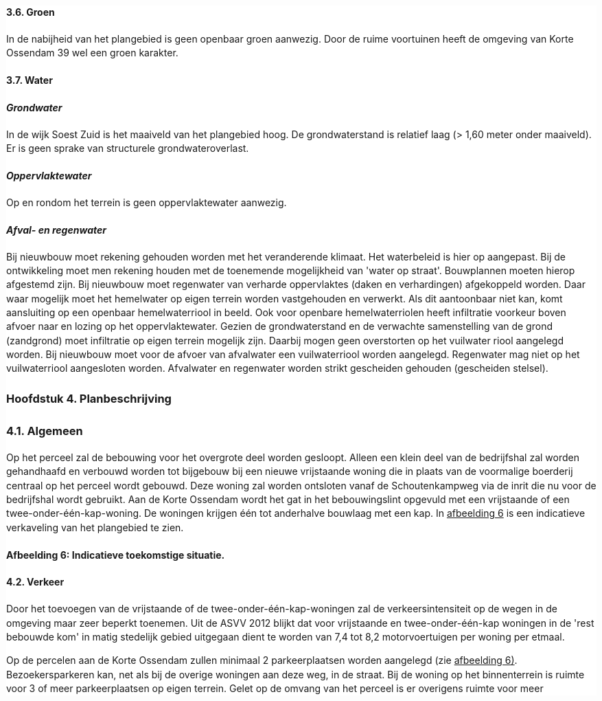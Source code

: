 #### <span id="page-21-2"></span>**3.6. Groen**

In de nabijheid van het plangebied is geen openbaar groen aanwezig. Door de ruime voortuinen heeft de omgeving van Korte Ossendam 39 wel een groen karakter.

#### <span id="page-21-3"></span>**3.7. Water**

#### *Grondwater*

In de wijk Soest Zuid is het maaiveld van het plangebied hoog. De grondwaterstand is relatief laag (> 1,60 meter onder maaiveld). Er is geen sprake van structurele grondwateroverlast.

#### *Oppervlaktewater*

Op en rondom het terrein is geen oppervlaktewater aanwezig.

#### *Afval- en regenwater*

Bij nieuwbouw moet rekening gehouden worden met het veranderende klimaat. Het waterbeleid is hier op aangepast. Bij de ontwikkeling moet men rekening houden met de toenemende mogelijkheid van 'water op straat'. Bouwplannen moeten hierop afgestemd zijn. Bij nieuwbouw moet regenwater van verharde oppervlaktes (daken en verhardingen) afgekoppeld worden. Daar waar mogelijk moet het hemelwater op eigen terrein worden vastgehouden en verwerkt. Als dit aantoonbaar niet kan, komt aansluiting op een openbaar hemelwaterriool in beeld. Ook voor openbare hemelwaterriolen heeft infiltratie voorkeur boven afvoer naar en lozing op het oppervlaktewater. Gezien de grondwaterstand en de verwachte samenstelling van de grond (zandgrond) moet infiltratie op eigen terrein mogelijk zijn. Daarbij mogen geen overstorten op het vuilwater riool aangelegd worden. Bij nieuwbouw moet voor de afvoer van afvalwater een vuilwaterriool worden aangelegd. Regenwater mag niet op het vuilwaterriool aangesloten worden. Afvalwater en regenwater worden strikt gescheiden gehouden (gescheiden stelsel).

### <span id="page-22-0"></span>**Hoofdstuk 4. Planbeschrijving**

### <span id="page-22-1"></span>**4.1. Algemeen**

Op het perceel zal de bebouwing voor het overgrote deel worden gesloopt. Alleen een klein deel van de bedrijfshal zal worden gehandhaafd en verbouwd worden tot bijgebouw bij een nieuwe vrijstaande woning die in plaats van de voormalige boerderij centraal op het perceel wordt gebouwd. Deze woning zal worden ontsloten vanaf de Schoutenkampweg via de inrit die nu voor de bedrijfshal wordt gebruikt. Aan de Korte Ossendam wordt het gat in het bebouwingslint opgevuld met een vrijstaande of een twee-onder-één-kap-woning. De woningen krijgen één tot anderhalve bouwlaag met een kap. In [afbeelding 6](#page-22-3) is een indicatieve verkaveling van het plangebied te zien.

#### <span id="page-22-3"></span>**Afbeelding 6: Indicatieve toekomstige situatie.**

#### <span id="page-22-2"></span>**4.2. Verkeer**

Door het toevoegen van de vrijstaande of de twee-onder-één-kap-woningen zal de verkeersintensiteit op de wegen in de omgeving maar zeer beperkt toenemen. Uit de ASVV 2012 blijkt dat voor vrijstaande en twee-onder-één-kap woningen in de 'rest bebouwde kom' in matig stedelijk gebied uitgegaan dient te worden van 7,4 tot 8,2 motorvoertuigen per woning per etmaal.

Op de percelen aan de Korte Ossendam zullen minimaal 2 parkeerplaatsen worden aangelegd (zie [afbeelding 6)](#page-22-3). Bezoekersparkeren kan, net als bij de overige woningen aan deze weg, in de straat. Bij de woning op het binnenterrein is ruimte voor 3 of meer parkeerplaatsen op eigen terrein. Gelet op de omvang van het perceel is er overigens ruimte voor meer
